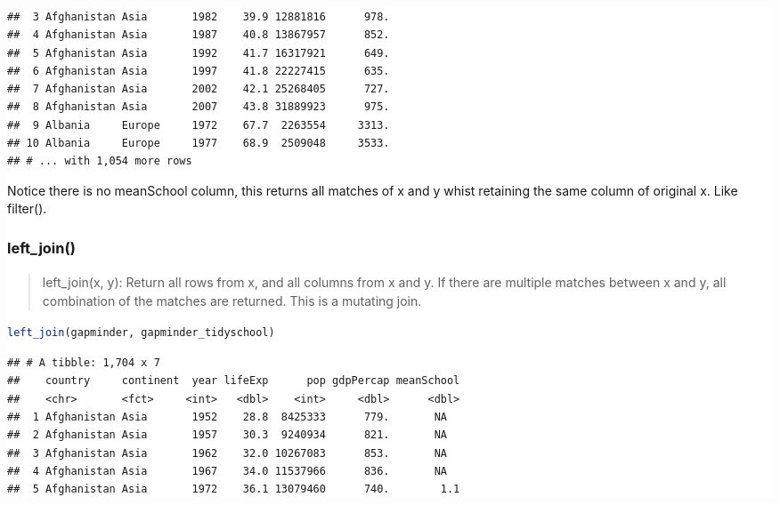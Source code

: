     ##  3 Afghanistan Asia       1982    39.9 12881816      978.
    ##  4 Afghanistan Asia       1987    40.8 13867957      852.
    ##  5 Afghanistan Asia       1992    41.7 16317921      649.
    ##  6 Afghanistan Asia       1997    41.8 22227415      635.
    ##  7 Afghanistan Asia       2002    42.1 25268405      727.
    ##  8 Afghanistan Asia       2007    43.8 31889923      975.
    ##  9 Albania     Europe     1972    67.7  2263554     3313.
    ## 10 Albania     Europe     1977    68.9  2509048     3533.
    ## # ... with 1,054 more rows

Notice there is no meanSchool column, this returns all matches of x and y whist retaining the same column of original x. Like filter().

### left\_join()

> left\_join(x, y): Return all rows from x, and all columns from x and y. If there are multiple matches between x and y, all combination of the matches are returned. This is a mutating join.

``` r
left_join(gapminder, gapminder_tidyschool)
```

    ## # A tibble: 1,704 x 7
    ##    country     continent  year lifeExp      pop gdpPercap meanSchool
    ##    <chr>       <fct>     <int>   <dbl>    <int>     <dbl>      <dbl>
    ##  1 Afghanistan Asia       1952    28.8  8425333      779.       NA  
    ##  2 Afghanistan Asia       1957    30.3  9240934      821.       NA  
    ##  3 Afghanistan Asia       1962    32.0 10267083      853.       NA  
    ##  4 Afghanistan Asia       1967    34.0 11537966      836.       NA  
    ##  5 Afghanistan Asia       1972    36.1 13079460      740.        1.1